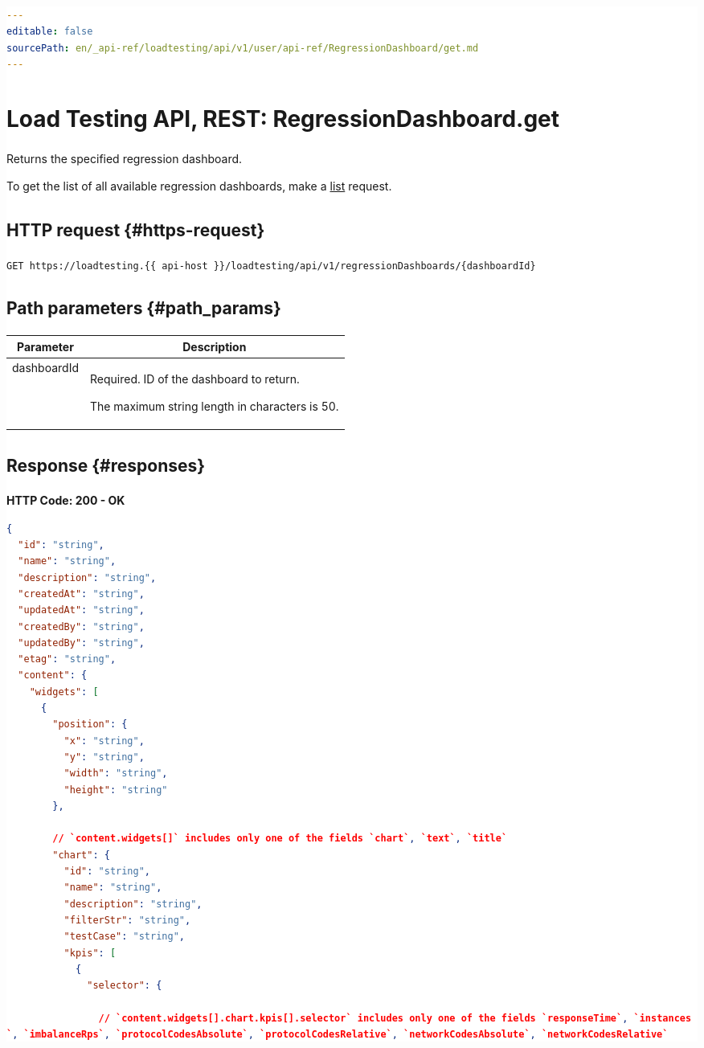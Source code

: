 ```yaml
---
editable: false
sourcePath: en/_api-ref/loadtesting/api/v1/user/api-ref/RegressionDashboard/get.md
---
```


# Load Testing API, REST: RegressionDashboard.get
Returns the specified regression dashboard.
 
To get the list of all available regression dashboards, make a [list](/docs/load-testing/user/api-ref/RegressionDashboard/list) request.
 
## HTTP request {#https-request}
```
GET https://loadtesting.{{ api-host }}/loadtesting/api/v1/regressionDashboards/{dashboardId}
```
 
## Path parameters {#path_params}
 
Parameter | Description
--- | ---
dashboardId | <p>Required. ID of the dashboard to return.</p> <p>The maximum string length in characters is 50.</p> 
 
## Response {#responses}
**HTTP Code: 200 - OK**

```json 
{
  "id": "string",
  "name": "string",
  "description": "string",
  "createdAt": "string",
  "updatedAt": "string",
  "createdBy": "string",
  "updatedBy": "string",
  "etag": "string",
  "content": {
    "widgets": [
      {
        "position": {
          "x": "string",
          "y": "string",
          "width": "string",
          "height": "string"
        },

        // `content.widgets[]` includes only one of the fields `chart`, `text`, `title`
        "chart": {
          "id": "string",
          "name": "string",
          "description": "string",
          "filterStr": "string",
          "testCase": "string",
          "kpis": [
            {
              "selector": {

                // `content.widgets[].chart.kpis[].selector` includes only one of the fields `responseTime`, `instances`, `imbalanceRps`, `protocolCodesAbsolute`, `protocolCodesRelative`, `networkCodesAbsolute`, `networkCodesRelative`
```